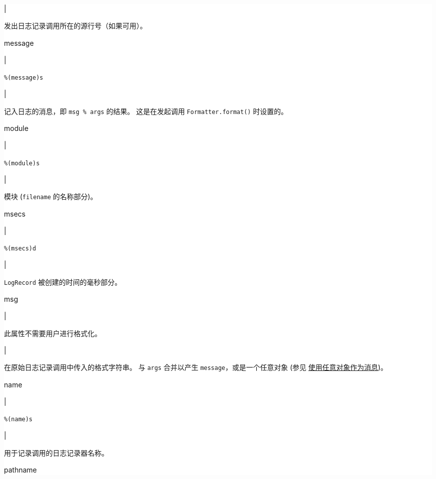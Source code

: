 |

发出日志记录调用所在的源行号（如果可用）。  
  
message

|

`%(message)s`

|

记入日志的消息，即 `msg % args` 的结果。 这是在发起调用 `Formatter.format()` 时设置的。  
  
module

|

`%(module)s`

|

模块 (`filename` 的名称部分)。  
  
msecs

|

`%(msecs)d`

|

`LogRecord` 被创建的时间的毫秒部分。  
  
msg

|

此属性不需要用户进行格式化。

|

在原始日志记录调用中传入的格式字符串。 与 `args` 合并以产生 `message`，或是一个任意对象 (参见 [使用任意对象作为消息](../howto/logging.md#arbitrary-object-messages))。  
  
name

|

`%(name)s`

|

用于记录调用的日志记录器名称。  
  
pathname
